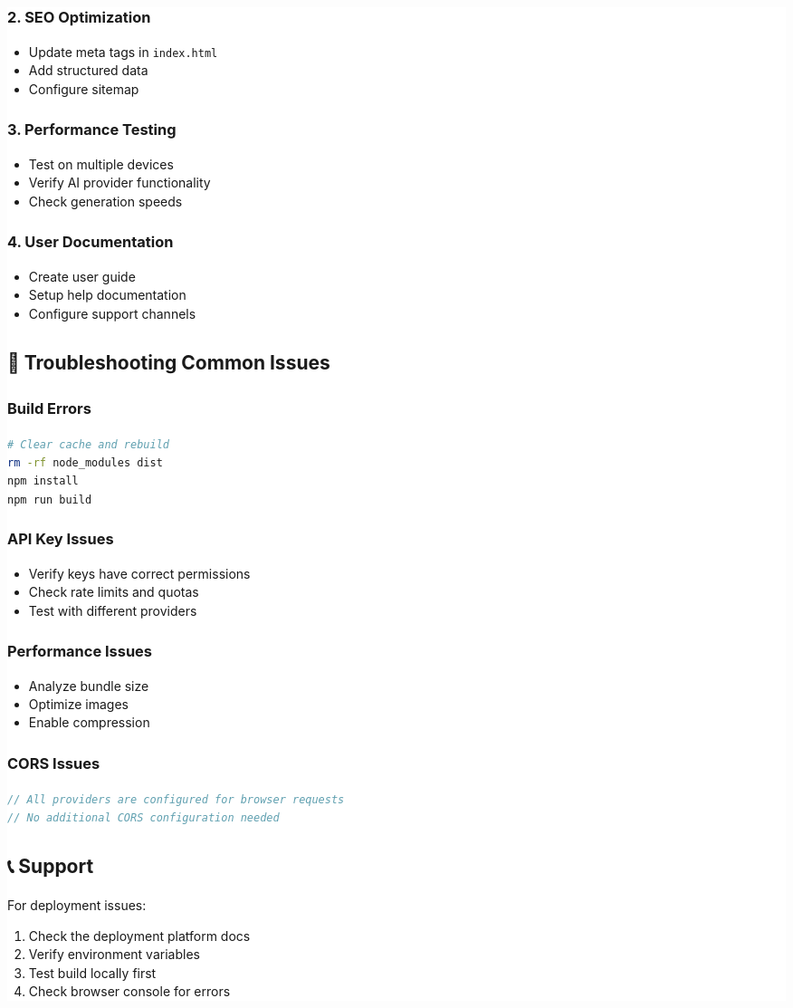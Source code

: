 ### 2. SEO Optimization
- Update meta tags in `index.html`
- Add structured data
- Configure sitemap

### 3. Performance Testing
- Test on multiple devices
- Verify AI provider functionality
- Check generation speeds

### 4. User Documentation
- Create user guide
- Setup help documentation
- Configure support channels

## 🚨 Troubleshooting Common Issues

### Build Errors
```bash
# Clear cache and rebuild
rm -rf node_modules dist
npm install
npm run build
```

### API Key Issues
- Verify keys have correct permissions
- Check rate limits and quotas
- Test with different providers

### Performance Issues
- Analyze bundle size
- Optimize images
- Enable compression

### CORS Issues
```javascript
// All providers are configured for browser requests
// No additional CORS configuration needed
```

## 📞 Support

For deployment issues:
1. Check the deployment platform docs
2. Verify environment variables
3. Test build locally first
4. Check browser console for errors
